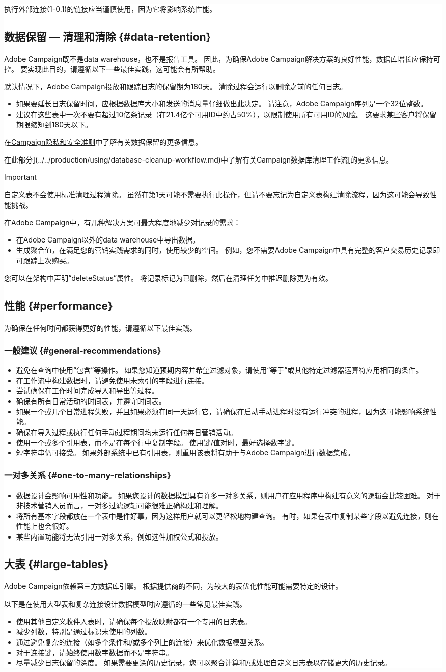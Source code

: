 执行外部连接(1-0.1)的链接应当谨慎使用，因为它将影响系统性能。

## 数据保留 — 清理和清除 {#data-retention}

Adobe Campaign既不是data warehouse，也不是报告工具。 因此，为确保Adobe Campaign解决方案的良好性能，数据库增长应保持可控。 要实现此目的，请遵循以下一些最佳实践，这可能会有所帮助。

默认情况下，Adobe Campaign投放和跟踪日志的保留期为180天。 清除过程会运行以删除之前的任何日志。

* 如果要延长日志保留时间，应根据数据库大小和发送的消息量仔细做出此决定。 请注意，Adobe Campaign序列是一个32位整数。
* 建议在这些表中一次不要有超过10亿条记录（在21.4亿个可用ID中约占50%），以限制使用所有可用ID的风险。 这要求某些客户将保留期限缩短到180天以下。

在[Campaign隐私和安全准则](https://helpx.adobe.com/cn/campaign/kb/campaign-privacy-overview.html#consent)中了解有关数据保留的更多信息。

在此部分](../../production/using/database-cleanup-workflow.md)中了解有关Campaign数据库清理工作流[的更多信息。

>[!IMPORTANT]
>
>自定义表不会使用标准清理过程清除。 虽然在第1天可能不需要执行此操作，但请不要忘记为自定义表构建清除流程，因为这可能会导致性能挑战。

在Adobe Campaign中，有几种解决方案可最大程度地减少对记录的需求：
* 在Adobe Campaign以外的data warehouse中导出数据。
* 生成聚合值，在满足您的营销实践需求的同时，使用较少的空间。 例如，您不需要Adobe Campaign中具有完整的客户交易历史记录即可跟踪上次购买。

您可以在架构中声明“deleteStatus”属性。 将记录标记为已删除，然后在清理任务中推迟删除更为有效。

## 性能 {#performance}

为确保在任何时间都获得更好的性能，请遵循以下最佳实践。

### 一般建议 {#general-recommendations}

* 避免在查询中使用“包含”等操作。 如果您知道预期内容并希望过滤对象，请使用“等于”或其他特定过滤器运算符应用相同的条件。
* 在工作流中构建数据时，请避免使用未索引的字段进行连接。
* 尝试确保在工作时间完成导入和导出等过程。
* 确保有所有日常活动的时间表，并遵守时间表。
* 如果一个或几个日常进程失败，并且如果必须在同一天运行它，请确保在启动手动进程时没有运行冲突的进程，因为这可能影响系统性能。
* 确保在导入过程或执行任何手动过程期间均未运行任何每日营销活动。
* 使用一个或多个引用表，而不是在每个行中复制字段。 使用键/值对时，最好选择数字键。
* 短字符串仍可接受。 如果外部系统中已有引用表，则重用该表将有助于与Adobe Campaign进行数据集成。

### 一对多关系 {#one-to-many-relationships}

* 数据设计会影响可用性和功能。 如果您设计的数据模型具有许多一对多关系，则用户在应用程序中构建有意义的逻辑会比较困难。 对于非技术营销人员而言，一对多过滤逻辑可能很难正确构建和理解。
* 将所有基本字段都放在一个表中是件好事，因为这样用户就可以更轻松地构建查询。 有时，如果在表中复制某些字段以避免连接，则在性能上也会很好。
* 某些内置功能将无法引用一对多关系，例如选件加权公式和投放。

## 大表 {#large-tables}

Adobe Campaign依赖第三方数据库引擎。 根据提供商的不同，为较大的表优化性能可能需要特定的设计。

以下是在使用大型表和复杂连接设计数据模型时应遵循的一些常见最佳实践。

* 使用其他自定义收件人表时，请确保每个投放映射都有一个专用的日志表。
* 减少列数，特别是通过标识未使用的列数。
* 通过避免复杂的连接（如多个条件和/或多个列上的连接）来优化数据模型关系。
* 对于连接键，请始终使用数字数据而不是字符串。
* 尽量减少日志保留的深度。 如果需要更深的历史记录，您可以聚合计算和/或处理自定义日志表以存储更大的历史记录。
